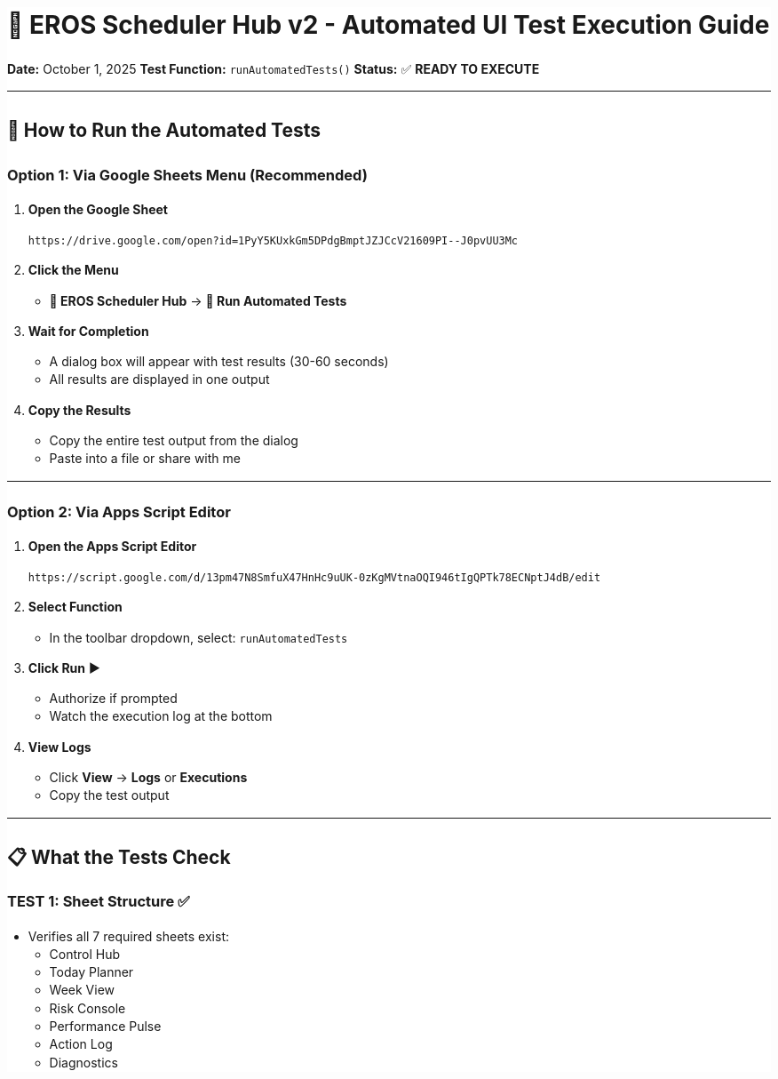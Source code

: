 # 🧪 EROS Scheduler Hub v2 - Automated UI Test Execution Guide

**Date:** October 1, 2025
**Test Function:** `runAutomatedTests()`
**Status:** ✅ **READY TO EXECUTE**

---

## 🚀 How to Run the Automated Tests

### Option 1: Via Google Sheets Menu (Recommended)

1. **Open the Google Sheet**
   ```
   https://drive.google.com/open?id=1PyY5KUxkGm5DPdgBmptJZJCcV21609PI--J0pvUU3Mc
   ```

2. **Click the Menu**
   - **🚀 EROS Scheduler Hub** → **🧪 Run Automated Tests**

3. **Wait for Completion**
   - A dialog box will appear with test results (30-60 seconds)
   - All results are displayed in one output

4. **Copy the Results**
   - Copy the entire test output from the dialog
   - Paste into a file or share with me

---

### Option 2: Via Apps Script Editor

1. **Open the Apps Script Editor**
   ```
   https://script.google.com/d/13pm47N8SmfuX47HnHc9uUK-0zKgMVtnaOQI946tIgQPTk78ECNptJ4dB/edit
   ```

2. **Select Function**
   - In the toolbar dropdown, select: `runAutomatedTests`

3. **Click Run** ▶️
   - Authorize if prompted
   - Watch the execution log at the bottom

4. **View Logs**
   - Click **View** → **Logs** or **Executions**
   - Copy the test output

---

## 📋 What the Tests Check

### TEST 1: Sheet Structure ✅
- Verifies all 7 required sheets exist:
  - Control Hub
  - Today Planner
  - Week View
  - Risk Console
  - Performance Pulse
  - Action Log
  - Diagnostics
